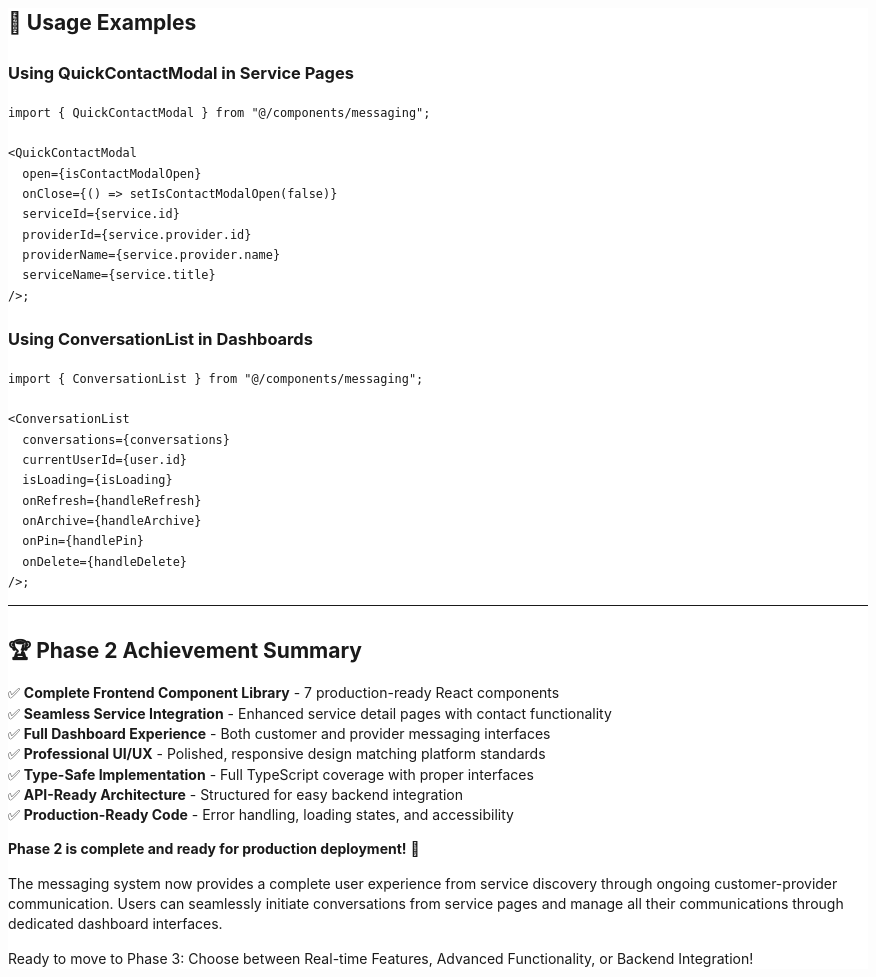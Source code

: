 ## 📝 Usage Examples

### Using QuickContactModal in Service Pages

```tsx
import { QuickContactModal } from "@/components/messaging";

<QuickContactModal
  open={isContactModalOpen}
  onClose={() => setIsContactModalOpen(false)}
  serviceId={service.id}
  providerId={service.provider.id}
  providerName={service.provider.name}
  serviceName={service.title}
/>;
```

### Using ConversationList in Dashboards

```tsx
import { ConversationList } from "@/components/messaging";

<ConversationList
  conversations={conversations}
  currentUserId={user.id}
  isLoading={isLoading}
  onRefresh={handleRefresh}
  onArchive={handleArchive}
  onPin={handlePin}
  onDelete={handleDelete}
/>;
```

---

## 🏆 Phase 2 Achievement Summary

✅ **Complete Frontend Component Library** - 7 production-ready React components  
✅ **Seamless Service Integration** - Enhanced service detail pages with contact functionality  
✅ **Full Dashboard Experience** - Both customer and provider messaging interfaces  
✅ **Professional UI/UX** - Polished, responsive design matching platform standards  
✅ **Type-Safe Implementation** - Full TypeScript coverage with proper interfaces  
✅ **API-Ready Architecture** - Structured for easy backend integration  
✅ **Production-Ready Code** - Error handling, loading states, and accessibility

**Phase 2 is complete and ready for production deployment!** 🎯

The messaging system now provides a complete user experience from service discovery through ongoing customer-provider communication. Users can seamlessly initiate conversations from service pages and manage all their communications through dedicated dashboard interfaces.

Ready to move to Phase 3: Choose between Real-time Features, Advanced Functionality, or Backend Integration!
